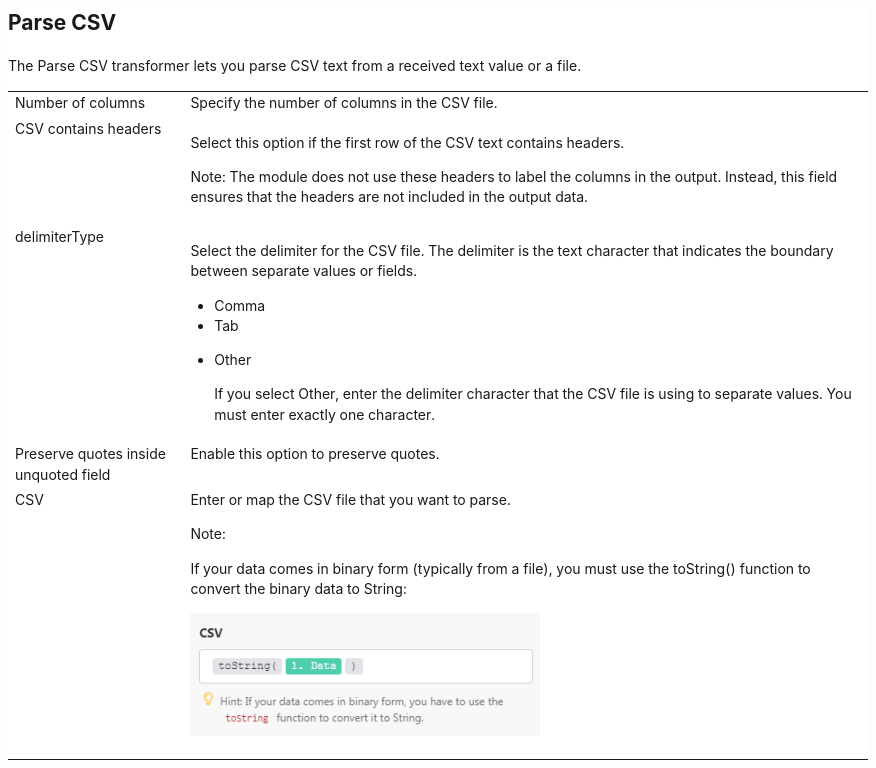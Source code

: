 ## Parse CSV

The Parse CSV transformer lets you parse CSV text from a received text value or a file. 

<table> 
 <col> 
 <col> 
 <tbody> 
  <tr> 
   <td role="rowheader">Number of columns</td> 
   <td>Specify the number of columns in the CSV file.</td> 
  </tr> 
  <tr> 
   <td role="rowheader">CSV contains headers</td> 
   <td> <p>Select this option if the first row of the CSV text contains headers.</p> <p>Note: The module does not use these headers to label the columns in the output. Instead, this field ensures that the headers are not included in the output data.</p> </td> 
  </tr> 
  <tr> 
   <td role="rowheader">delimiterType</td> 
   <td> <p>Select the delimiter for the CSV file. The delimiter is the text character that indicates the boundary between separate values or fields.</p> 
    <ul> 
     <li>Comma</li> 
     <li>Tab</li> 
     <li> <p>Other</p> <p>If you select Other, enter the delimiter character that the CSV file is using to separate values. You must enter exactly one character.<br></p> </li> 
    </ul> </td> 
  </tr> 
  <tr> 
   <td role="rowheader">Preserve quotes inside unquoted field</td> 
   <td>Enable this option to preserve quotes.</td> 
  </tr> 
  <tr> 
   <td role="rowheader">CSV</td> 
   <td>Enter or map the CSV file that you want to parse.<p>Note: <p>If your data comes in binary form (typically from a file), you must use the toString() function to convert the binary data to String:</p><p><img src="assets/parse-csv-350x123.png" style="width: 350;height: 123;"></p></p></td> 
  </tr> 
 </tbody> 
</table>

